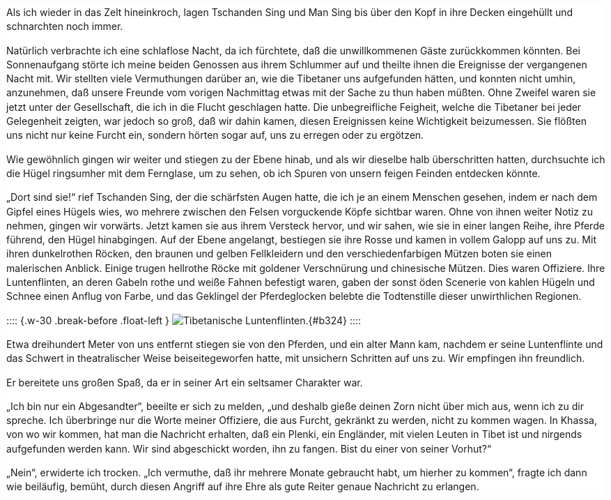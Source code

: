 Als ich wieder in das Zelt hineinkroch, lagen Tschanden Sing und Man Sing bis
über den Kopf in ihre Decken eingehüllt und schnarchten noch immer.

Natürlich verbrachte ich eine schlaflose Nacht, da ich fürchtete, daß die
unwillkommenen Gäste zurückkommen könnten. Bei Sonnenaufgang störte ich meine
beiden Genossen aus ihrem Schlummer auf und theilte ihnen die Ereignisse der
vergangenen Nacht mit. Wir stellten viele Vermuthungen darüber an, wie die
Tibetaner uns aufgefunden hätten, und konnten nicht umhin, anzunehmen, daß
unsere Freunde vom vorigen Nachmittag etwas mit der Sache zu thun haben müßten.
Ohne Zweifel waren sie jetzt unter der Gesellschaft, die ich in die Flucht
geschlagen hatte. Die unbegreifliche Feigheit, welche die Tibetaner bei jeder
Gelegenheit zeigten, war jedoch so groß, daß wir dahin kamen, diesen Ereignissen
keine Wichtigkeit beizumessen. Sie flößten uns nicht nur keine Furcht ein,
sondern hörten sogar auf, uns zu erregen oder zu ergötzen.

Wie gewöhnlich gingen wir weiter und stiegen zu der Ebene hinab, und als wir
dieselbe halb überschritten hatten, durchsuchte ich die Hügel ringsumher mit dem
Fernglase, um zu sehen, ob ich Spuren von unsern feigen Feinden entdecken
könnte.

„Dort sind sie!“ rief Tschanden Sing, der die schärfsten Augen hatte, die ich je
an einem Menschen gesehen, indem er nach dem Gipfel eines Hügels wies, wo
mehrere zwischen den Felsen vorguckende Köpfe sichtbar waren. Ohne von ihnen
weiter Notiz zu nehmen, gingen wir vorwärts. Jetzt kamen sie aus ihrem Versteck
hervor, und wir sahen, wie sie in einer langen Reihe, ihre Pferde führend, den
Hügel hinabgingen. Auf der Ebene angelangt, bestiegen sie ihre Rosse und kamen
in vollem Galopp auf uns zu. Mit ihren dunkelrothen Röcken, den braunen und
gelben Fellkleidern und den verschiedenfarbigen Mützen boten sie einen
malerischen Anblick. Einige trugen hellrothe Röcke mit goldener Verschnürung und
chinesische Mützen. Dies waren Offiziere. Ihre Luntenflinten, an deren Gabeln
rothe und weiße Fahnen befestigt waren, gaben der sonst öden Scenerie von kahlen
Hügeln und Schnee einen Anflug von Farbe, und das Geklingel der Pferdeglocken
belebte die Todtenstille dieser unwirthlichen Regionen.

:::: {.w-30 .break-before .float-left }
![Tibetanische Luntenflinten.](Auf_verbotenen_Wegen_in_Tibet_324.jpg "Tibetanische Luntenflinten."){#b324}
::::

Etwa dreihundert Meter von uns entfernt stiegen sie von den Pferden, und ein
alter Mann kam, nachdem er seine Luntenflinte und das Schwert in theatralischer
Weise beiseitegeworfen hatte, mit unsichern Schritten auf uns zu. Wir empfingen
ihn freundlich.

Er bereitete uns großen Spaß, da er in seiner Art ein seltsamer Charakter war.

„Ich bin nur ein Abgesandter“, beeilte er sich zu melden, „und deshalb gieße
deinen Zorn nicht über mich aus, wenn ich zu
dir spreche. Ich überbringe nur die Worte meiner Offiziere, die aus Furcht,
gekränkt zu werden, nicht zu kommen wagen. In Khassa, von wo wir kommen, hat man
die Nachricht erhalten, daß ein Plenki, ein Engländer, mit vielen Leuten in
Tibet ist und nirgends aufgefunden werden kann. Wir sind abgeschickt worden, ihn
zu fangen. Bist du einer von seiner Vorhut?“

„Nein“, erwiderte ich trocken. „Ich vermuthe, daß ihr mehrere Monate gebraucht
habt, um hierher zu kommen“, fragte ich dann wie beiläufig, bemüht, durch diesen
Angriff auf ihre Ehre als gute Reiter genaue Nachricht zu erlangen.

